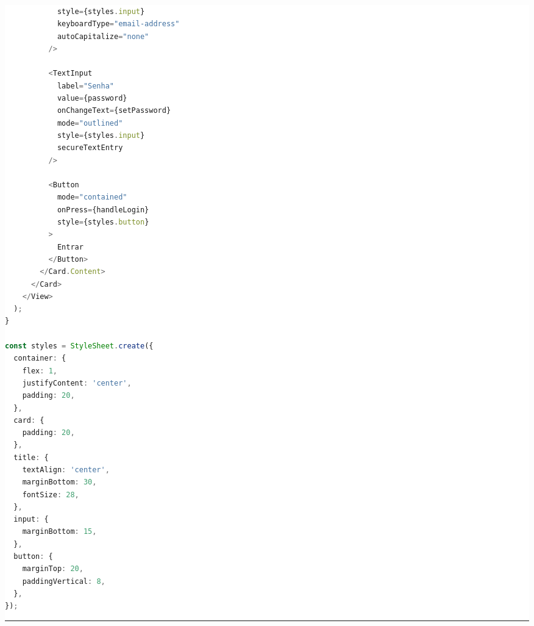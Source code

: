 ```typescript
            style={styles.input}
            keyboardType="email-address"
            autoCapitalize="none"
          />
          
          <TextInput
            label="Senha"
            value={password}
            onChangeText={setPassword}
            mode="outlined"
            style={styles.input}
            secureTextEntry
          />
          
          <Button
            mode="contained"
            onPress={handleLogin}
            style={styles.button}
          >
            Entrar
          </Button>
        </Card.Content>
      </Card>
    </View>
  );
}

const styles = StyleSheet.create({
  container: {
    flex: 1,
    justifyContent: 'center',
    padding: 20,
  },
  card: {
    padding: 20,
  },
  title: {
    textAlign: 'center',
    marginBottom: 30,
    fontSize: 28,
  },
  input: {
    marginBottom: 15,
  },
  button: {
    marginTop: 20,
    paddingVertical: 8,
  },
});
```

---